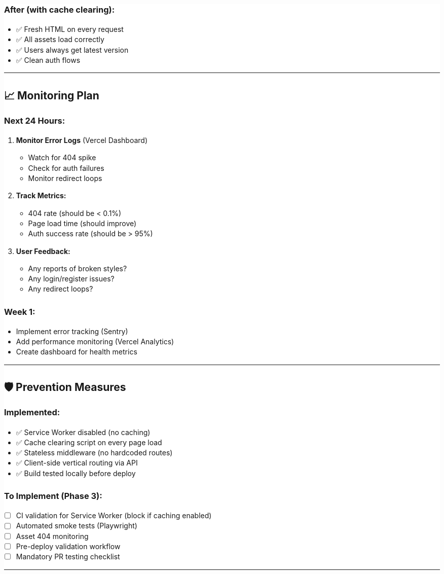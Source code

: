 ### After (with cache clearing):
- ✅ Fresh HTML on every request
- ✅ All assets load correctly
- ✅ Users always get latest version
- ✅ Clean auth flows

---

## 📈 Monitoring Plan

### Next 24 Hours:
1. **Monitor Error Logs** (Vercel Dashboard)
   - Watch for 404 spike
   - Check for auth failures
   - Monitor redirect loops

2. **Track Metrics:**
   - 404 rate (should be < 0.1%)
   - Page load time (should improve)
   - Auth success rate (should be > 95%)

3. **User Feedback:**
   - Any reports of broken styles?
   - Any login/register issues?
   - Any redirect loops?

### Week 1:
- Implement error tracking (Sentry)
- Add performance monitoring (Vercel Analytics)
- Create dashboard for health metrics

---

## 🛡️ Prevention Measures

### Implemented:
- ✅ Service Worker disabled (no caching)
- ✅ Cache clearing script on every page load
- ✅ Stateless middleware (no hardcoded routes)
- ✅ Client-side vertical routing via API
- ✅ Build tested locally before deploy

### To Implement (Phase 3):
- [ ] CI validation for Service Worker (block if caching enabled)
- [ ] Automated smoke tests (Playwright)
- [ ] Asset 404 monitoring
- [ ] Pre-deploy validation workflow
- [ ] Mandatory PR testing checklist

---
